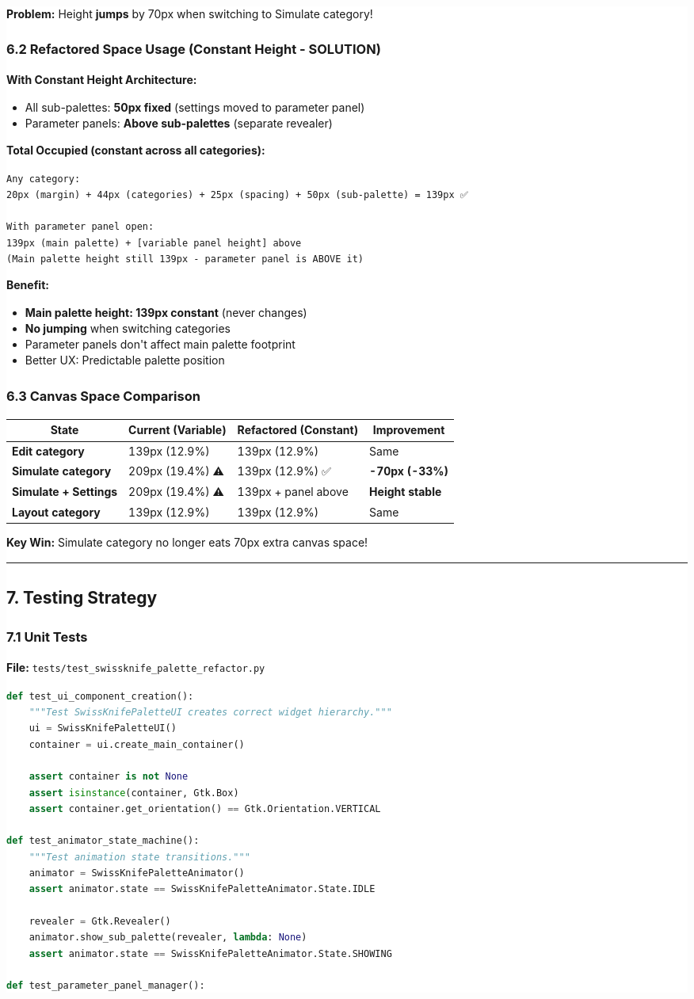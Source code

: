 **Problem:** Height **jumps** by 70px when switching to Simulate category!

### 6.2 Refactored Space Usage (Constant Height - SOLUTION)

**With Constant Height Architecture:**
- All sub-palettes: **50px fixed** (settings moved to parameter panel)
- Parameter panels: **Above sub-palettes** (separate revealer)

**Total Occupied (constant across all categories):**
```
Any category:
20px (margin) + 44px (categories) + 25px (spacing) + 50px (sub-palette) = 139px ✅

With parameter panel open:
139px (main palette) + [variable panel height] above
(Main palette height still 139px - parameter panel is ABOVE it)
```

**Benefit:**
- **Main palette height: 139px constant** (never changes)
- **No jumping** when switching categories
- Parameter panels don't affect main palette footprint
- Better UX: Predictable palette position

### 6.3 Canvas Space Comparison

| State | Current (Variable) | Refactored (Constant) | Improvement |
|-------|-------------------|----------------------|-------------|
| **Edit category** | 139px (12.9%) | 139px (12.9%) | Same |
| **Simulate category** | 209px (19.4%) ⚠️ | 139px (12.9%) ✅ | **-70px (-33%)** |
| **Simulate + Settings** | 209px (19.4%) ⚠️ | 139px + panel above | **Height stable** |
| **Layout category** | 139px (12.9%) | 139px (12.9%) | Same |

**Key Win:** Simulate category no longer eats 70px extra canvas space!

---

## 7. Testing Strategy

### 7.1 Unit Tests

**File:** `tests/test_swissknife_palette_refactor.py`

```python
def test_ui_component_creation():
    """Test SwissKnifePaletteUI creates correct widget hierarchy."""
    ui = SwissKnifePaletteUI()
    container = ui.create_main_container()
    
    assert container is not None
    assert isinstance(container, Gtk.Box)
    assert container.get_orientation() == Gtk.Orientation.VERTICAL

def test_animator_state_machine():
    """Test animation state transitions."""
    animator = SwissKnifePaletteAnimator()
    assert animator.state == SwissKnifePaletteAnimator.State.IDLE
    
    revealer = Gtk.Revealer()
    animator.show_sub_palette(revealer, lambda: None)
    assert animator.state == SwissKnifePaletteAnimator.State.SHOWING

def test_parameter_panel_manager():
```